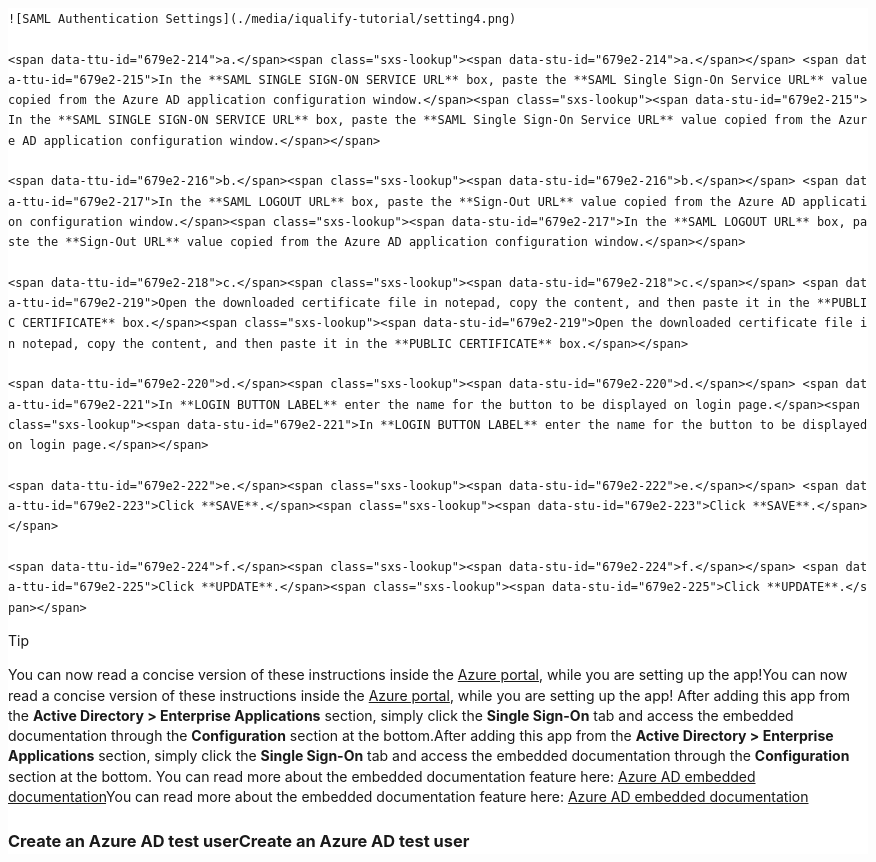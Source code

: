     ![SAML Authentication Settings](./media/iqualify-tutorial/setting4.png)

    <span data-ttu-id="679e2-214">a.</span><span class="sxs-lookup"><span data-stu-id="679e2-214">a.</span></span> <span data-ttu-id="679e2-215">In the **SAML SINGLE SIGN-ON SERVICE URL** box, paste the **SAML Single Sign‑On Service URL** value copied from the Azure AD application configuration window.</span><span class="sxs-lookup"><span data-stu-id="679e2-215">In the **SAML SINGLE SIGN-ON SERVICE URL** box, paste the **SAML Single Sign‑On Service URL** value copied from the Azure AD application configuration window.</span></span>
    
    <span data-ttu-id="679e2-216">b.</span><span class="sxs-lookup"><span data-stu-id="679e2-216">b.</span></span> <span data-ttu-id="679e2-217">In the **SAML LOGOUT URL** box, paste the **Sign‑Out URL** value copied from the Azure AD application configuration window.</span><span class="sxs-lookup"><span data-stu-id="679e2-217">In the **SAML LOGOUT URL** box, paste the **Sign‑Out URL** value copied from the Azure AD application configuration window.</span></span>
    
    <span data-ttu-id="679e2-218">c.</span><span class="sxs-lookup"><span data-stu-id="679e2-218">c.</span></span> <span data-ttu-id="679e2-219">Open the downloaded certificate file in notepad, copy the content, and then paste it in the **PUBLIC CERTIFICATE** box.</span><span class="sxs-lookup"><span data-stu-id="679e2-219">Open the downloaded certificate file in notepad, copy the content, and then paste it in the **PUBLIC CERTIFICATE** box.</span></span>
    
    <span data-ttu-id="679e2-220">d.</span><span class="sxs-lookup"><span data-stu-id="679e2-220">d.</span></span> <span data-ttu-id="679e2-221">In **LOGIN BUTTON LABEL** enter the name for the button to be displayed on login page.</span><span class="sxs-lookup"><span data-stu-id="679e2-221">In **LOGIN BUTTON LABEL** enter the name for the button to be displayed on login page.</span></span>
    
    <span data-ttu-id="679e2-222">e.</span><span class="sxs-lookup"><span data-stu-id="679e2-222">e.</span></span> <span data-ttu-id="679e2-223">Click **SAVE**.</span><span class="sxs-lookup"><span data-stu-id="679e2-223">Click **SAVE**.</span></span>

    <span data-ttu-id="679e2-224">f.</span><span class="sxs-lookup"><span data-stu-id="679e2-224">f.</span></span> <span data-ttu-id="679e2-225">Click **UPDATE**.</span><span class="sxs-lookup"><span data-stu-id="679e2-225">Click **UPDATE**.</span></span>

> [!TIP]
> <span data-ttu-id="679e2-226">You can now read a concise version of these instructions inside the [Azure portal](https://portal.azure.com), while you are setting up the app!</span><span class="sxs-lookup"><span data-stu-id="679e2-226">You can now read a concise version of these instructions inside the [Azure portal](https://portal.azure.com), while you are setting up the app!</span></span>  <span data-ttu-id="679e2-227">After adding this app from the **Active Directory > Enterprise Applications** section, simply click the **Single Sign-On** tab and access the embedded documentation through the **Configuration** section at the bottom.</span><span class="sxs-lookup"><span data-stu-id="679e2-227">After adding this app from the **Active Directory > Enterprise Applications** section, simply click the **Single Sign-On** tab and access the embedded documentation through the **Configuration** section at the bottom.</span></span> <span data-ttu-id="679e2-228">You can read more about the embedded documentation feature here: [Azure AD embedded documentation]( https://go.microsoft.com/fwlink/?linkid=845985)</span><span class="sxs-lookup"><span data-stu-id="679e2-228">You can read more about the embedded documentation feature here: [Azure AD embedded documentation]( https://go.microsoft.com/fwlink/?linkid=845985)</span></span>

### <a name="create-an-azure-ad-test-user"></a><span data-ttu-id="679e2-229">Create an Azure AD test user</span><span class="sxs-lookup"><span data-stu-id="679e2-229">Create an Azure AD test user</span></span>


[1]: ./media/iqualify-tutorial/tutorial_general_01.png
[2]: ./media/iqualify-tutorial/tutorial_general_02.png
[3]: ./media/iqualify-tutorial/tutorial_general_03.png
[4]: ./media/iqualify-tutorial/tutorial_general_04.png
[100]: ./media/iqualify-tutorial/tutorial_general_100.png
[200]: ./media/iqualify-tutorial/tutorial_general_200.png
[201]: ./media/iqualify-tutorial/tutorial_general_201.png
[202]: ./media/iqualify-tutorial/tutorial_general_202.png
[203]: ./media/iqualify-tutorial/tutorial_general_203.png